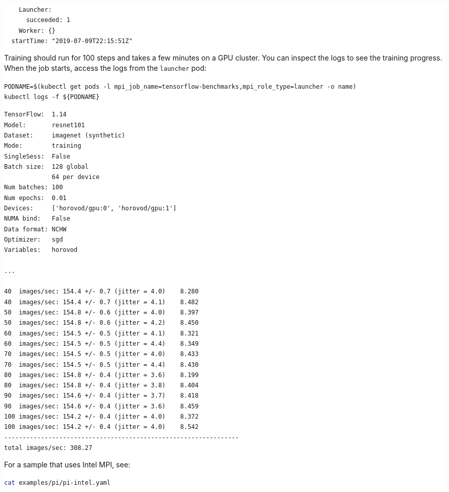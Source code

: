 ```
    Launcher:
      succeeded: 1
    Worker: {}
  startTime: "2019-07-09T22:15:51Z"
```

Training should run for 100 steps and takes a few minutes on a GPU cluster. You can inspect the logs to see the training progress. When the job starts, access the logs from the `launcher` pod:

```
PODNAME=$(kubectl get pods -l mpi_job_name=tensorflow-benchmarks,mpi_role_type=launcher -o name)
kubectl logs -f ${PODNAME}
```

```
TensorFlow:  1.14
Model:       resnet101
Dataset:     imagenet (synthetic)
Mode:        training
SingleSess:  False
Batch size:  128 global
             64 per device
Num batches: 100
Num epochs:  0.01
Devices:     ['horovod/gpu:0', 'horovod/gpu:1']
NUMA bind:   False
Data format: NCHW
Optimizer:   sgd
Variables:   horovod

...

40	images/sec: 154.4 +/- 0.7 (jitter = 4.0)	8.280
40	images/sec: 154.4 +/- 0.7 (jitter = 4.1)	8.482
50	images/sec: 154.8 +/- 0.6 (jitter = 4.0)	8.397
50	images/sec: 154.8 +/- 0.6 (jitter = 4.2)	8.450
60	images/sec: 154.5 +/- 0.5 (jitter = 4.1)	8.321
60	images/sec: 154.5 +/- 0.5 (jitter = 4.4)	8.349
70	images/sec: 154.5 +/- 0.5 (jitter = 4.0)	8.433
70	images/sec: 154.5 +/- 0.5 (jitter = 4.4)	8.430
80	images/sec: 154.8 +/- 0.4 (jitter = 3.6)	8.199
80	images/sec: 154.8 +/- 0.4 (jitter = 3.8)	8.404
90	images/sec: 154.6 +/- 0.4 (jitter = 3.7)	8.418
90	images/sec: 154.6 +/- 0.4 (jitter = 3.6)	8.459
100	images/sec: 154.2 +/- 0.4 (jitter = 4.0)	8.372
100	images/sec: 154.2 +/- 0.4 (jitter = 4.0)	8.542
----------------------------------------------------------------
total images/sec: 308.27
```

For a sample that uses Intel MPI, see:

```bash
cat examples/pi/pi-intel.yaml
```
